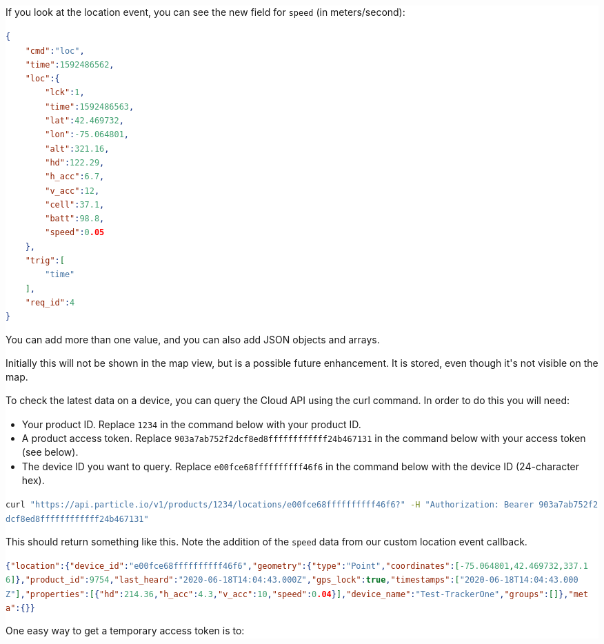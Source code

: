 If you look at the location event, you can see the new field for `speed` (in meters/second):

```json
{
    "cmd":"loc",
    "time":1592486562,
    "loc":{
        "lck":1,
        "time":1592486563,
        "lat":42.469732,
        "lon":-75.064801,
        "alt":321.16,
        "hd":122.29,
        "h_acc":6.7,
        "v_acc":12,
		"cell":37.1,
		"batt":98.8,
        "speed":0.05
    },
    "trig":[
        "time"
    ],
    "req_id":4
}
```

You can add more than one value, and you can also add JSON objects and arrays.

Initially this will not be shown in the map view, but is a possible future enhancement. It is stored, even though it's not visible on the map.

To check the latest data on a device, you can query the Cloud API using the curl command. In order to do this you will need:

- Your product ID. Replace `1234` in the command below with your product ID.
- A product access token. Replace `903a7ab752f2dcf8ed8ffffffffffff24b467131` in the command below with your access token (see below). 
- The device ID you want to query. Replace `e00fce68ffffffffff46f6` in the command below with the device ID (24-character hex).

```bash
curl "https://api.particle.io/v1/products/1234/locations/e00fce68ffffffffff46f6?" -H "Authorization: Bearer 903a7ab752f2dcf8ed8ffffffffffff24b467131" 
```

This should return something like this. Note the addition of the `speed` data from our custom location event callback.

```json
{"location":{"device_id":"e00fce68ffffffffff46f6","geometry":{"type":"Point","coordinates":[-75.064801,42.469732,337.16]},"product_id":9754,"last_heard":"2020-06-18T14:04:43.000Z","gps_lock":true,"timestamps":["2020-06-18T14:04:43.000Z"],"properties":[{"hd":214.36,"h_acc":4.3,"v_acc":10,"speed":0.04}],"device_name":"Test-TrackerOne","groups":[]},"meta":{}}
```

One easy way to get a temporary access token is to:
